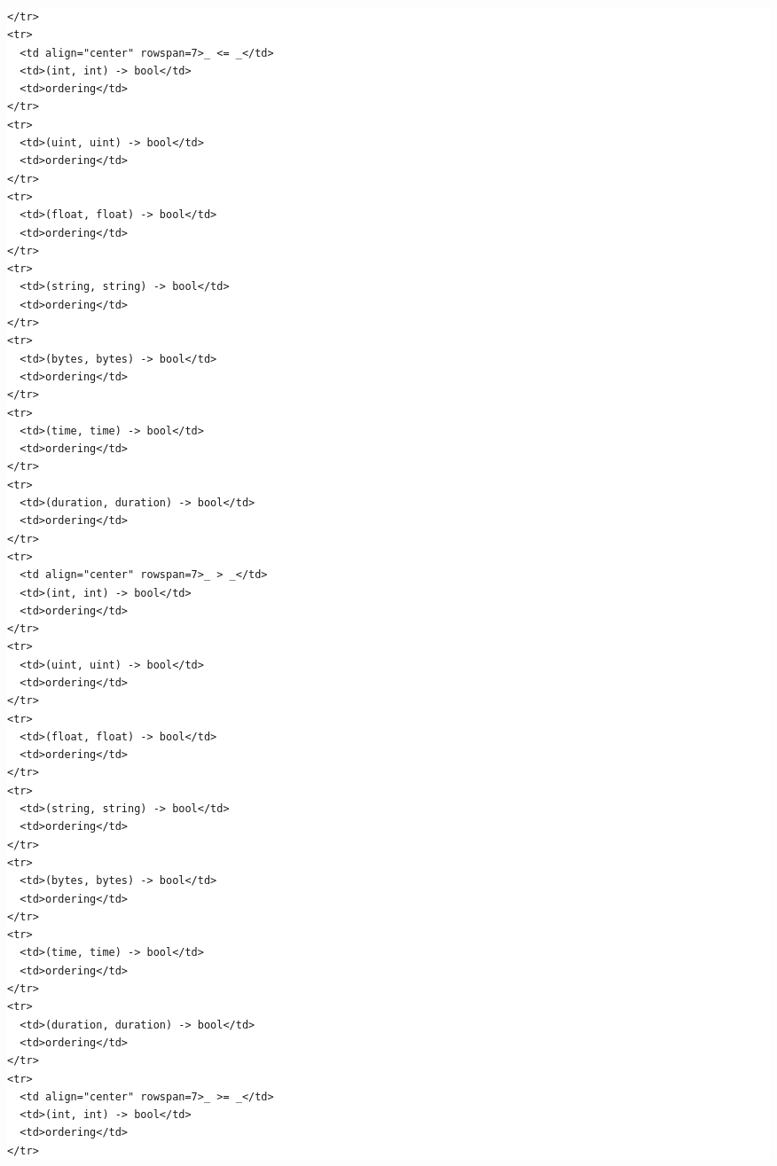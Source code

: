     </tr>
    <tr>
      <td align="center" rowspan=7>_ <= _</td>
      <td>(int, int) -> bool</td>
      <td>ordering</td>
    </tr>
    <tr>
      <td>(uint, uint) -> bool</td>
      <td>ordering</td>
    </tr>
    <tr>
      <td>(float, float) -> bool</td>
      <td>ordering</td>
    </tr>
    <tr>
      <td>(string, string) -> bool</td>
      <td>ordering</td>
    </tr>
    <tr>
      <td>(bytes, bytes) -> bool</td>
      <td>ordering</td>
    </tr>
    <tr>
      <td>(time, time) -> bool</td>
      <td>ordering</td>
    </tr>
    <tr>
      <td>(duration, duration) -> bool</td>
      <td>ordering</td>
    </tr>
    <tr>
      <td align="center" rowspan=7>_ > _</td>
      <td>(int, int) -> bool</td>
      <td>ordering</td>
    </tr>
    <tr>
      <td>(uint, uint) -> bool</td>
      <td>ordering</td>
    </tr>
    <tr>
      <td>(float, float) -> bool</td>
      <td>ordering</td>
    </tr>
    <tr>
      <td>(string, string) -> bool</td>
      <td>ordering</td>
    </tr>
    <tr>
      <td>(bytes, bytes) -> bool</td>
      <td>ordering</td>
    </tr>
    <tr>
      <td>(time, time) -> bool</td>
      <td>ordering</td>
    </tr>
    <tr>
      <td>(duration, duration) -> bool</td>
      <td>ordering</td>
    </tr>
    <tr>
      <td align="center" rowspan=7>_ >= _</td>
      <td>(int, int) -> bool</td>
      <td>ordering</td>
    </tr>